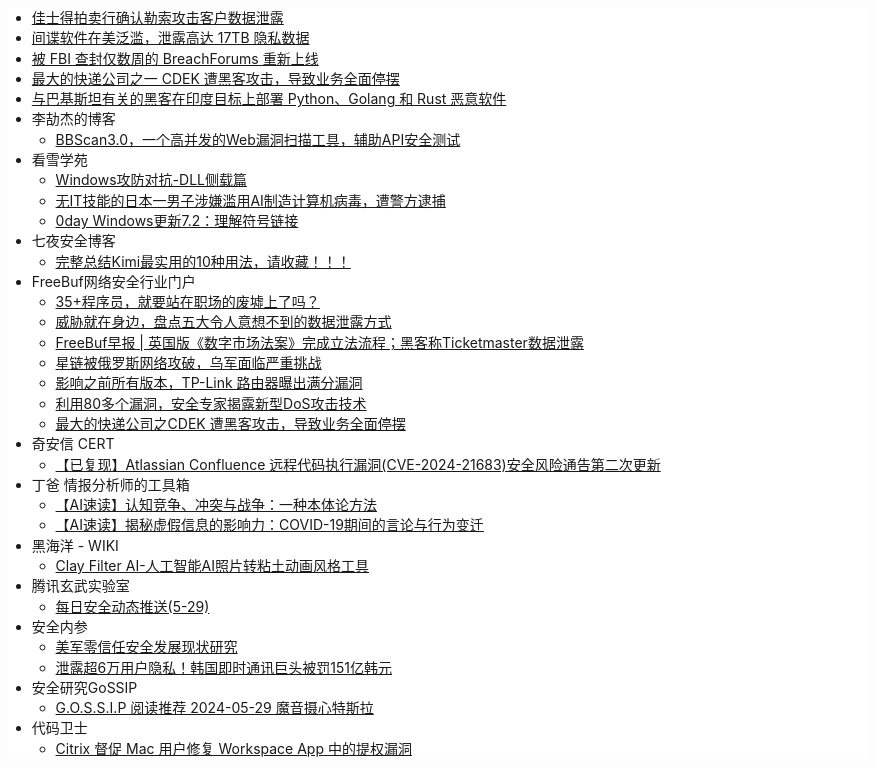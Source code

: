   - [佳士得拍卖行确认勒索攻击客户数据泄露](https://hackernews.cc/archives/52752)
  - [间谍软件在美泛滥，泄露高达 17TB 隐私数据](https://hackernews.cc/archives/52784)
  - [被 FBI 查封仅数周的 BreachForums 重新上线](https://hackernews.cc/archives/52781)
  - [最大的快递公司之一 CDEK 遭黑客攻击，导致业务全面停摆](https://hackernews.cc/archives/52760)
  - [与巴基斯坦有关的黑客在印度目标上部署 Python、Golang 和 Rust 恶意软件](https://hackernews.cc/archives/52743)
- 李劼杰的博客
  - [BBScan3.0，一个高并发的Web漏洞扫描工具，辅助API安全测试](https://www.lijiejie.com/bbscan3-web-vulnerability-scanner/)
- 看雪学苑
  - [Windows攻防对抗-DLL侧载篇](https://mp.weixin.qq.com/s?__biz=MjM5NTc2MDYxMw==&mid=2458555732&idx=1&sn=e8ddd1a4a98ad6d2dfc519c1ee1e9002&chksm=b18da5de86fa2cc8a59e5c05c2f20513e7af87dce3d2c2c12d280398ce518f3b338c248ec329&scene=58&subscene=0#rd)
  - [无IT技能的日本一男子涉嫌滥用AI制造计算机病毒，遭警方逮捕](https://mp.weixin.qq.com/s?__biz=MjM5NTc2MDYxMw==&mid=2458555732&idx=2&sn=aec4dc061e75850b36c75f7575604177&chksm=b18da5de86fa2cc8413f6711e1201e07038e39feaaf9519db31aa1e4f9c4e8322da9f6616366&scene=58&subscene=0#rd)
  - [0day Windows更新7.2：理解符号链接](https://mp.weixin.qq.com/s?__biz=MjM5NTc2MDYxMw==&mid=2458555732&idx=3&sn=91263191e590aaec63a2c35401bafd3c&chksm=b18da5de86fa2cc817ed02f321fadfe0a032323334963464d55299d47d3efda95099ae635380&scene=58&subscene=0#rd)
- 七夜安全博客
  - [完整总结Kimi最实用的10种用法，请收藏！！！](https://mp.weixin.qq.com/s?__biz=MzIwODIxMjc4MQ==&mid=2651005369&idx=1&sn=9a00084d86191962ed433f328a714cef&chksm=8cf107fbbb868eedc5a7b814f3306936b97e1e192de40f6e6c6905362ecac235007966ae2e33&scene=58&subscene=0#rd)
- FreeBuf网络安全行业门户
  - [35+程序员，就要站在职场的废墟上了吗？](https://www.freebuf.com/articles/others-articles/402211.html)
  - [威胁就在身边，盘点五大令人意想不到的数据泄露方式](https://www.freebuf.com/articles/database/402183.html)
  - [FreeBuf早报 | 英国版《数字市场法案》完成立法流程；黑客称Ticketmaster数据泄露](https://www.freebuf.com/news/402162.html)
  - [星链被俄罗斯网络攻破，乌军面临严重挑战](https://www.freebuf.com/news/402143.html)
  - [影响之前所有版本，TP-Link 路由器曝出满分漏洞](https://www.freebuf.com/news/402141.html)
  - [利用80多个漏洞，安全专家揭露新型DoS攻击技术](https://www.freebuf.com/news/402138.html)
  - [最大的快递公司之CDEK 遭黑客攻击，导致业务全面停摆](https://www.freebuf.com/news/402127.html)
- 奇安信 CERT
  - [【已复现】Atlassian Confluence 远程代码执行漏洞(CVE-2024-21683)安全风险通告第二次更新](https://mp.weixin.qq.com/s?__biz=MzU5NDgxODU1MQ==&mid=2247501202&idx=1&sn=9552dcc73d874dad2fa88f02d2abdb60&chksm=fe79e10ac90e681c8d5f7a24127d7d7e8a8ac6a45f4c8e4cf505c952a48d54ca4aed89bf628c&scene=58&subscene=0#rd)
- 丁爸 情报分析师的工具箱
  - [【AI速读】认知竞争、冲突与战争：一种本体论方法](https://mp.weixin.qq.com/s?__biz=MzI2MTE0NTE3Mw==&mid=2651144019&idx=1&sn=7e08f72b152e8686f1a88b64f0984c86&chksm=f1af4869c6d8c17f6d0c24fd91b68f7ce359ef6250997b7d901b1b93f4aa9103315c27337ab6&scene=58&subscene=0#rd)
  - [【AI速读】揭秘虚假信息的影响力：COVID-19期间的言论与行为变迁](https://mp.weixin.qq.com/s?__biz=MzI2MTE0NTE3Mw==&mid=2651144019&idx=2&sn=bef12fce20b36b4d145fc3e8f6b90fdf&chksm=f1af4869c6d8c17faed50ce0a0656c7a1cb0dc1be616363a1671e172f18db18d6ff9739596c1&scene=58&subscene=0#rd)
- 黑海洋 - WIKI
  - [Clay Filter AI-人工智能AI照片转粘土动画风格工具](https://www.upx8.com/4176)
- 腾讯玄武实验室
  - [每日安全动态推送(5-29)](https://mp.weixin.qq.com/s?__biz=MzA5NDYyNDI0MA==&mid=2651959656&idx=1&sn=cd471537db12cb11c1ad89f95babb3c3&chksm=8baed1f7bcd958e17c920aef88c65375aa02c28e30d617d3d491398155f8ed4d8c210a22f014&scene=58&subscene=0#rd)
- 安全内参
  - [美军零信任安全发展现状研究](https://mp.weixin.qq.com/s?__biz=MzI4NDY2MDMwMw==&mid=2247511729&idx=1&sn=6b9a26d9a4d9e27a28d1817ad081240d&chksm=ebfae991dc8d6087f217b046fb79b965b4461701cf6b0d6b28cbb37499403a9bda3561579f02&scene=58&subscene=0#rd)
  - [泄露超6万用户隐私！韩国即时通讯巨头被罚151亿韩元](https://mp.weixin.qq.com/s?__biz=MzI4NDY2MDMwMw==&mid=2247511729&idx=2&sn=35c41f55e2ec302eca31a01b169323e3&chksm=ebfae991dc8d60873c4a32c740f67067be08ab4dca99bc4550146d0f545561be115052584db0&scene=58&subscene=0#rd)
- 安全研究GoSSIP
  - [G.O.S.S.I.P 阅读推荐 2024-05-29 魔音摄心特斯拉](https://mp.weixin.qq.com/s?__biz=Mzg5ODUxMzg0Ng==&mid=2247498153&idx=1&sn=cd5bd85e71b3296030862e4bf59f7342&chksm=c063d770f7145e663bb990dcc595cb08ed7974d6a7aee113afa1404e6db7e7d497a0acffa63e&scene=58&subscene=0#rd)
- 代码卫士
  - [Citrix 督促 Mac 用户修复 Workspace App 中的提权漏洞](https://mp.weixin.qq.com/s?__biz=MzI2NTg4OTc5Nw==&mid=2247519614&idx=1&sn=9e0519627dc928e416d3ba3de0a1941c&chksm=ea94bc14dde335021d4938ffb1183077024f5d791b881b81d21bd3861444796d43d393e33db9&scene=58&subscene=0#rd)